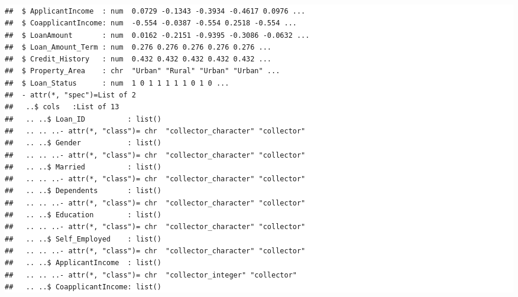     ##  $ ApplicantIncome  : num  0.0729 -0.1343 -0.3934 -0.4617 0.0976 ...
    ##  $ CoapplicantIncome: num  -0.554 -0.0387 -0.554 0.2518 -0.554 ...
    ##  $ LoanAmount       : num  0.0162 -0.2151 -0.9395 -0.3086 -0.0632 ...
    ##  $ Loan_Amount_Term : num  0.276 0.276 0.276 0.276 0.276 ...
    ##  $ Credit_History   : num  0.432 0.432 0.432 0.432 0.432 ...
    ##  $ Property_Area    : chr  "Urban" "Rural" "Urban" "Urban" ...
    ##  $ Loan_Status      : num  1 0 1 1 1 1 1 0 1 0 ...
    ##  - attr(*, "spec")=List of 2
    ##   ..$ cols   :List of 13
    ##   .. ..$ Loan_ID          : list()
    ##   .. .. ..- attr(*, "class")= chr  "collector_character" "collector"
    ##   .. ..$ Gender           : list()
    ##   .. .. ..- attr(*, "class")= chr  "collector_character" "collector"
    ##   .. ..$ Married          : list()
    ##   .. .. ..- attr(*, "class")= chr  "collector_character" "collector"
    ##   .. ..$ Dependents       : list()
    ##   .. .. ..- attr(*, "class")= chr  "collector_character" "collector"
    ##   .. ..$ Education        : list()
    ##   .. .. ..- attr(*, "class")= chr  "collector_character" "collector"
    ##   .. ..$ Self_Employed    : list()
    ##   .. .. ..- attr(*, "class")= chr  "collector_character" "collector"
    ##   .. ..$ ApplicantIncome  : list()
    ##   .. .. ..- attr(*, "class")= chr  "collector_integer" "collector"
    ##   .. ..$ CoapplicantIncome: list()